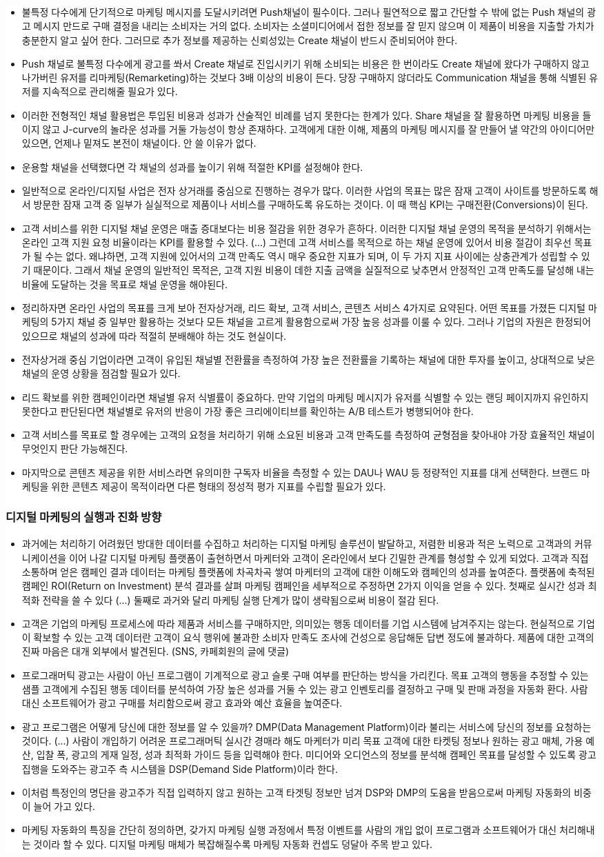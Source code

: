 - 불특정 다수에게 단기적으로 마케팅 메시지를 도달시키려면 Push채널이 필수이다. 그러나 필연적으로 짧고 간단할 수 밖에 없는 Push 채널의 광고 메시지 만드로 구매 결정을 내리는 소비자는 거의 없다. 소비자는 소셜미디어에서 접한 정보를 잘 믿지 않으며 이 제품이 비용을 지출할 가치가 충분한지 알고 싶어 한다. 그러므로 추가 정보를 제공하는 신뢰성있는 Create 채널이 반드시 준비되어야 한다. 

- Push 채널로 불특정 다수에게 광고를 쏴서 Create 채널로 진입시키기 위해 소비되는 비용은 한 번이라도 Create 채널에 왔다가 구매하지 않고 나가버린 유저를 리마케팅(Remarketing)하는 것보다 3배 이상의 비용이 든다. 당장 구매하지 않더라도 Communication 채널을 통해 식별된 유저를 지속적으로 관리해줄 필요가 있다.

- 이러한 전형적인 채널 활용법은 투입된 비용과 성과가 산술적인 비례를 넘지 못한다는 한계가 있다. Share 채널을 잘 활용하면 마케팅 비용을 들이지 않고 J-curve의 놀라운 성과를 거둘 가능성이 항상 존재하다. 고객에게 대한 이해, 제품의 마케팅 메시지를 잘 만들어 낼 약간의 아이디어만 있으면, 언제나 밑져도 본전이 채널이다. 안 쓸 이유가 없다.

- 운용할 채널을 선택했다면 각 채널의 성과를 높이기 위해 적절한 KPI를 설정해야 한다.

- 일반적으로 온라인/디지털 사업은 전자 상거래를 중심으로 진행하는 경우가 많다. 이러한 사업의 목표는 많은 잠재 고객이 사이트를 방문하도록 해서 방문한 잠재 고객 중 일부가 실실적으로 제품이나 서비스를 구매하도록 유도하는 것이다. 이 때 핵심 KPI는 구매전환(Conversions)이 된다. 

- 고객 서비스를 위한 디지털 채널 운영은 매출 증대보다는 비용 절감을 위한 경우가 흔하다. 이러한 디지털 채널 운영의 목적을 분석하기 위해서는 온라인 고객 지원 요청 비율이라는 KPI를 활용할 수 있다. (...) 그런데 고객 서비스를 목적으로 하는 채널 운영에 있어서 비용 절감이 최우선 목표가 될 수는 없다. 왜냐하면, 고객 지원에 있어서의 고객 만족도 역시 매우 중요한 지표가 되며, 이 두 가지 지표 사이에는 상충관계가 성립할 수 있기 때문이다. 그래서 채널 운영의 일반적인 목적은, 고객 지원 비용이 데한 지출 금액을 실질적으로 낮추면서 안정적인 고객 만족도를 달성해 내는 비율에 도달하는 것을 목표로 채널 운영을 해야된다.

- 정리하자면 온라인 사업의 목표를 크게 보아 전자상거래, 리드 확보, 고객 서비스, 콘텐츠 서비스 4가지로 요약된다. 어떤 목표를 가졌든 디지털 마케팅의 5가지 채널 중 일부만 활용하는 것보다 모든 채널을 고르게 활용함으로써 가장 높응 성과를 이룰 수 있다. 그러나 기업의 자원은 한정되어 있으므로 채널의 성과에 따라 적절히 분배해야 하는 것도 현실이다.

- 전자상거래 중심 기업이라면 고객이 유입된 채널별 전환률을 측정하여 가장 높은 전환률을 기록하는 채널에 대한 투자를 높이고, 상대적으로 낮은 채널의 운영 상황을 점검할 필요가 있다.

- 리드 확보를 위한 캠페인이라면 채널별 유저 식별률이 중요하다. 만약 기업의 마케팅 메시지가 유저를 식별할 수 있는 랜딩 페이지까지 유인하지 못한다고 판단된다면 채널별로 유저의 반응이 가장 좋은 크리에이티브를 확인하는 A/B 테스트가 병행되어야 한다.

- 고객 서비스를 목표로 할 경우에는 고객의 요청을 처리하기 위해 소요된 비용과 고객 만족도를 측정하여 균형점을 찾아내야 가장 효율적인 채널이 무엇인지 판단 가능해진다.

- 마지막으로 콘텐츠 제공을 위한 서비스라면 유의미한 구독자 비율을 측정할 수 있는 DAU나 WAU 등 정량적인 지표를 대게 선택한다. 브랜드 마케팅을 위한 콘텐츠 제공이 목적이라면 다른 형태의 정성적 평가 지표를 수립할 필요가 있다. 


### 디지털 마케팅의 실행과 진화 방향

- 과거에는 처리하기 어려웠던 방대한 데이터를 수집하고 처리하는 디지털 마케팅 솔루션이 발달하고, 저렴한 비용과 적은 노력으로 고객과의 커뮤니케이션을 이어 나갈 디지털 마케팅 플랫폼이 출현하면서 마케터와 고객이 온라인에서 보다 긴밀한 관계를 형성할 수 있게 되었다. 고객과 직접 소통하며 얻은 캠페인 결과 데이터는 마케팅 플랫폼에 차곡차곡 쌓여 마케터의 고객에 대한 이해도와 캠페인의 성과를 높여준다. 플랫폼에 축적된 캠페인 ROI(Return on Investment) 분석 결과를 살펴 마케팅 캠페인을 세부적으로 주정하면 2가지 이익을 얻을 수 있다. 첫째로 실시간 성과 최적화 전략을 쓸 수 있다 (...) 둘째로 과거와 달리 마케팅 실행 단계가 많이 생략됨으로써 비용이 절감 된다.

- 고객은 기업의 마케팅 프로세스에 따라 제품과 서비스를 구매하지만, 의미있는 행동 데이터를 기업 시스템에 남겨주지는 않는다. 현실적으로 기업이 확보할 수 있는 고객 데이터란 고객이 요식 행위에 불과한 소비자 만족도 조사에 건성으로 응답해둔 답변 정도에 불과하다. 제품에 대한 고객의 진짜 마음은 대개 외부에서 발견된다. (SNS, 카페회원의 글에 댓글) 

- 프로그래머틱 광고는 사람이 아닌 프로그램이 기계적으로 광고 슬롯 구매 여부를 판단하는 방식을 가리킨다. 목표 고객의 행동을 추정할 수 있는 샘플 고객에게 수집된 행동 데이터를 분석하여 가장 높은 성과를 거둘 수 있는 광고 인벤토리를 결정하고 구매 및 판매 과정을 자동화 환다. 사람 대신 소프트웨어가 광고 구매를 처리함으로써 광고 효과와 예산 효율을 높여준다. 

- 광고 프로그램은 어떻게 당신에 대한 정보를 알 수 있을까? DMP(Data Management Platform)이라 불리는 서비스에 당신의 정보를 요청하는 것이다. (...) 사람이 개입하기 어려운 프로그래머틱 실시간 경매라 해도 마케터가 미리 목표 고객에 대한 타켓팅 정보나 원하는 광고 매체, 가용 예산, 입찰 폭, 광고의 게재 일정, 성과 최적화 가이드 등을 입력해야 한다. 미디어와 오디언스의 정보를 분석해 캠페인 목표를 달성할 수 있도록 광고 집행을 도와주는 광고주 측 시스템을 DSP(Demand Side Platform)이라 한다.

- 이처럼 특정인의 명단을 광고주가 직접 입력하지 않고 원하는 고객 타겟팅 정보만 넘겨 DSP와 DMP의 도움을 받음으로써 마케팅 자동화의 비중이 늘어 가고 있다.

- 마케팅 자동화의 특징을 간단히 정의하면, 갖가지 마케팅 실행 과정에서 특정 이벤트를 사람의 개입 없이 프로그램과 소프트웨어가 대신 처리해내는 것이라 할 수 있다. 디지털 마케팅 매체가 복잡해질수록 마케팅 자동화 컨셉도 덩달아 주목 받고 있다.
